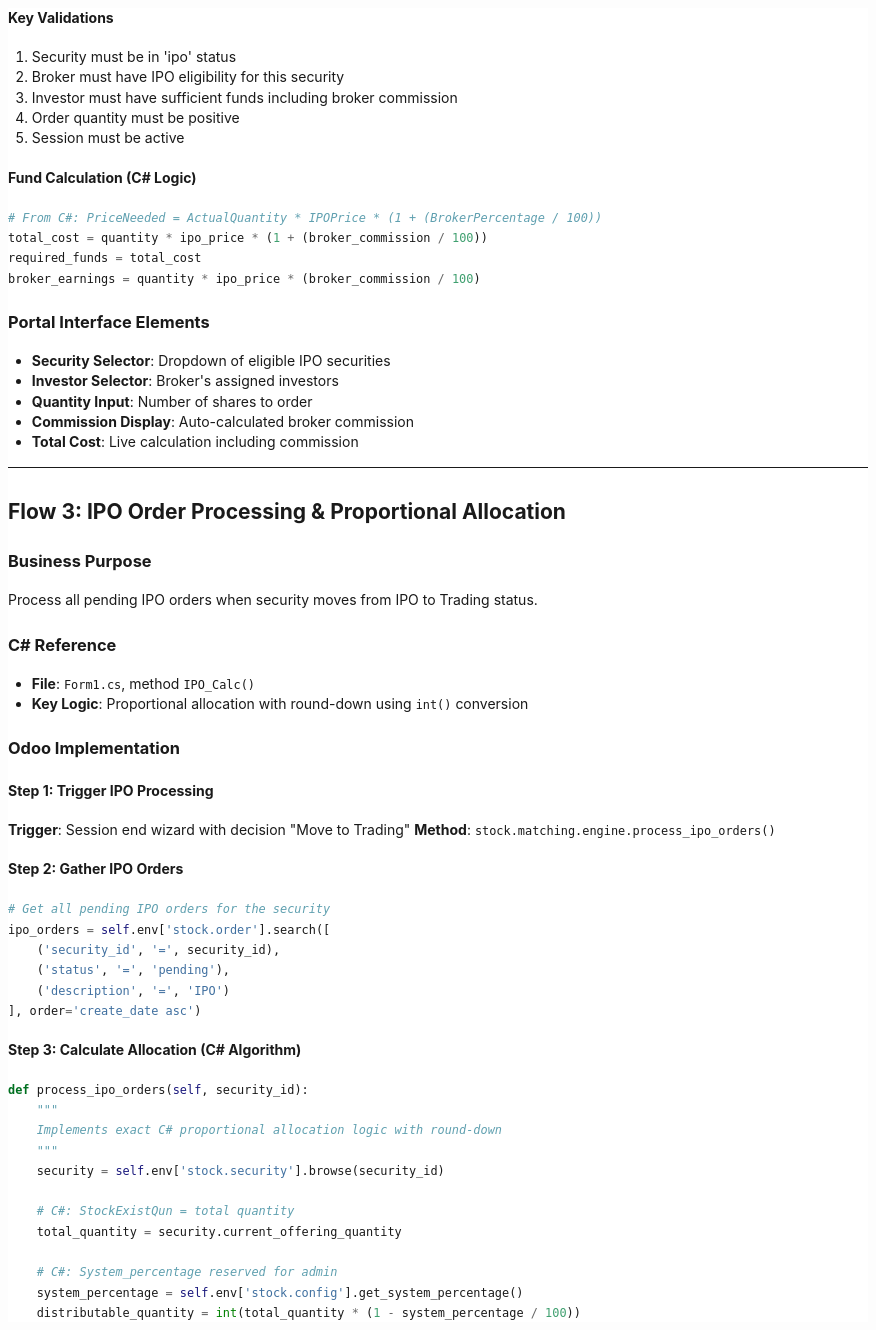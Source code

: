 #### Key Validations
1. Security must be in 'ipo' status
2. Broker must have IPO eligibility for this security
3. Investor must have sufficient funds including broker commission
4. Order quantity must be positive
5. Session must be active

#### Fund Calculation (C# Logic)
```python
# From C#: PriceNeeded = ActualQuantity * IPOPrice * (1 + (BrokerPercentage / 100))
total_cost = quantity * ipo_price * (1 + (broker_commission / 100))
required_funds = total_cost
broker_earnings = quantity * ipo_price * (broker_commission / 100)
```

### Portal Interface Elements
- **Security Selector**: Dropdown of eligible IPO securities
- **Investor Selector**: Broker's assigned investors
- **Quantity Input**: Number of shares to order
- **Commission Display**: Auto-calculated broker commission
- **Total Cost**: Live calculation including commission

---

## Flow 3: IPO Order Processing & Proportional Allocation

### Business Purpose
Process all pending IPO orders when security moves from IPO to Trading status.

### C# Reference
- **File**: `Form1.cs`, method `IPO_Calc()`
- **Key Logic**: Proportional allocation with round-down using `int()` conversion

### Odoo Implementation

#### Step 1: Trigger IPO Processing
**Trigger**: Session end wizard with decision "Move to Trading"
**Method**: `stock.matching.engine.process_ipo_orders()`

#### Step 2: Gather IPO Orders
```python
# Get all pending IPO orders for the security
ipo_orders = self.env['stock.order'].search([
    ('security_id', '=', security_id),
    ('status', '=', 'pending'),
    ('description', '=', 'IPO')
], order='create_date asc')
```

#### Step 3: Calculate Allocation (C# Algorithm)
```python
def process_ipo_orders(self, security_id):
    """
    Implements exact C# proportional allocation logic with round-down
    """
    security = self.env['stock.security'].browse(security_id)
    
    # C#: StockExistQun = total quantity
    total_quantity = security.current_offering_quantity
    
    # C#: System_percentage reserved for admin
    system_percentage = self.env['stock.config'].get_system_percentage()
    distributable_quantity = int(total_quantity * (1 - system_percentage / 100))
```